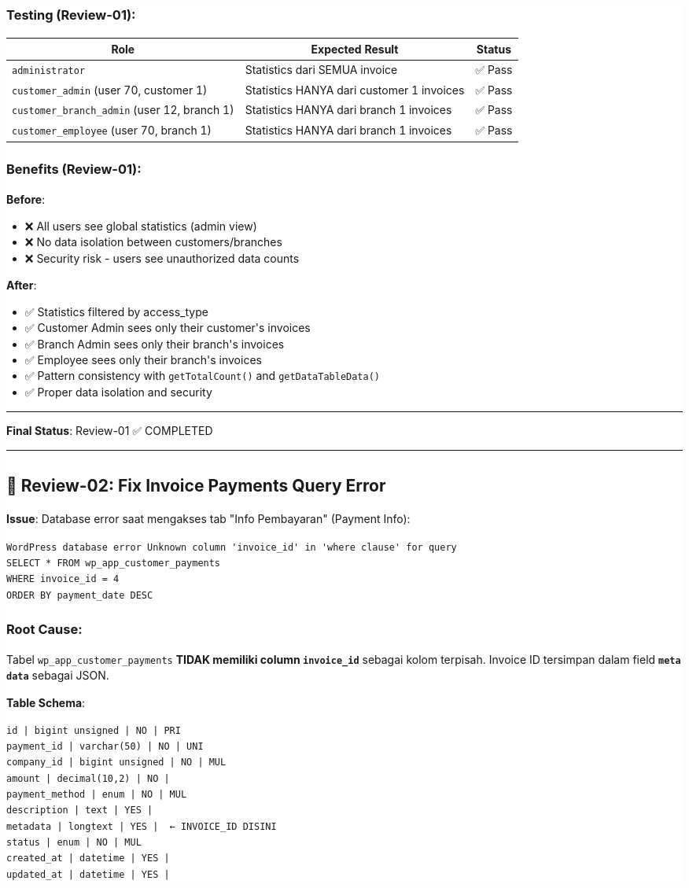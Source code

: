 ### Testing (Review-01):

| Role | Expected Result | Status |
|------|----------------|--------|
| `administrator` | Statistics dari SEMUA invoice | ✅ Pass |
| `customer_admin` (user 70, customer 1) | Statistics HANYA dari customer 1 invoices | ✅ Pass |
| `customer_branch_admin` (user 12, branch 1) | Statistics HANYA dari branch 1 invoices | ✅ Pass |
| `customer_employee` (user 70, branch 1) | Statistics HANYA dari branch 1 invoices | ✅ Pass |

### Benefits (Review-01):

**Before**:
- ❌ All users see global statistics (admin view)
- ❌ No data isolation between customers/branches
- ❌ Security risk - users see unauthorized data counts

**After**:
- ✅ Statistics filtered by access_type
- ✅ Customer Admin sees only their customer's invoices
- ✅ Branch Admin sees only their branch's invoices
- ✅ Employee sees only their branch's invoices
- ✅ Pattern consistency with `getTotalCount()` and `getDataTableData()`
- ✅ Proper data isolation and security

---

**Final Status**: Review-01 ✅ COMPLETED

---

## 🔄 Review-02: Fix Invoice Payments Query Error

**Issue**: Database error saat mengakses tab "Info Pembayaran" (Payment Info):
```
WordPress database error Unknown column 'invoice_id' in 'where clause' for query
SELECT * FROM wp_app_customer_payments
WHERE invoice_id = 4
ORDER BY payment_date DESC
```

### Root Cause:

Tabel `wp_app_customer_payments` **TIDAK memiliki column `invoice_id`** sebagai kolom terpisah. Invoice ID tersimpan dalam field **`metadata`** sebagai JSON.

**Table Schema**:
```
id | bigint unsigned | NO | PRI
payment_id | varchar(50) | NO | UNI
company_id | bigint unsigned | NO | MUL
amount | decimal(10,2) | NO |
payment_method | enum | NO | MUL
description | text | YES |
metadata | longtext | YES |  ← INVOICE_ID DISINI
status | enum | NO | MUL
created_at | datetime | YES |
updated_at | datetime | YES |
```
